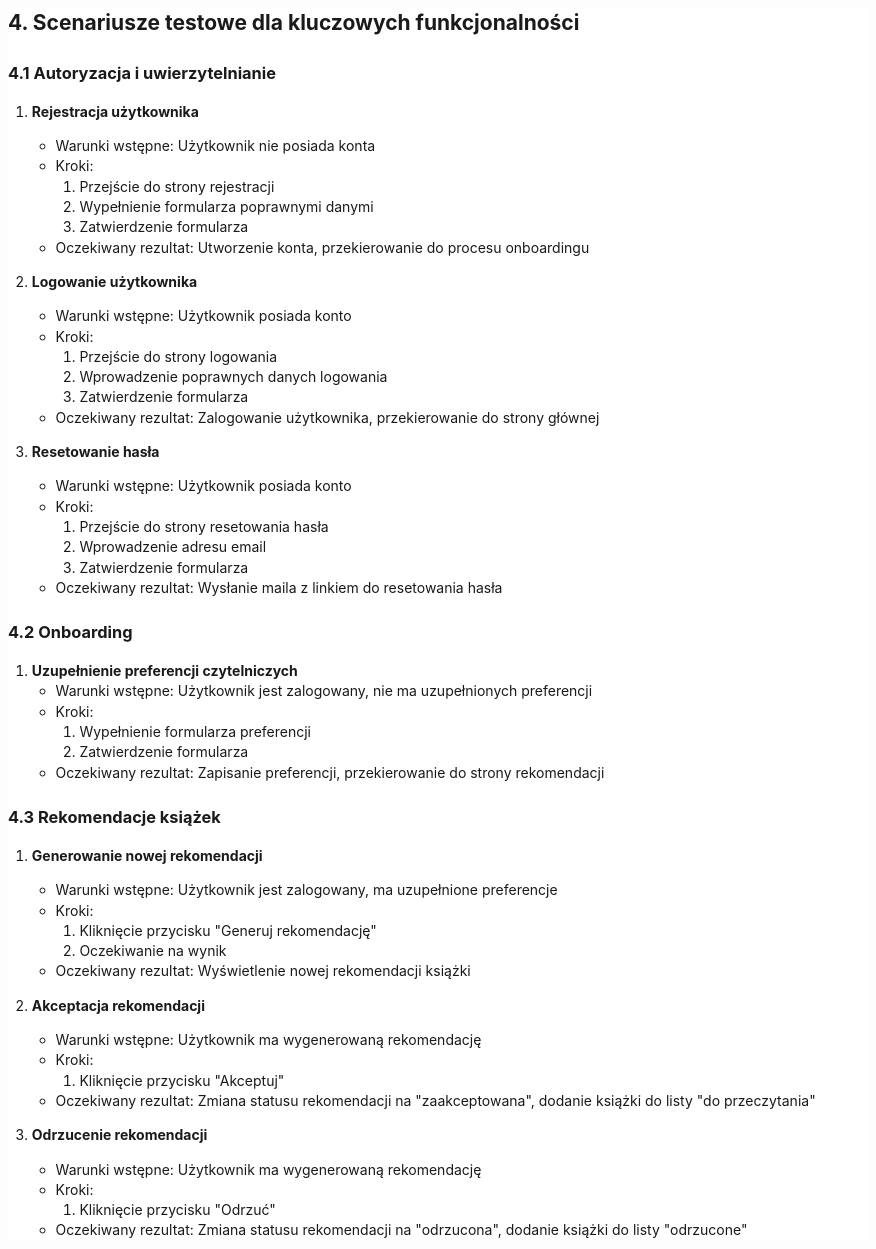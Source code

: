 ## 4. Scenariusze testowe dla kluczowych funkcjonalności

### 4.1 Autoryzacja i uwierzytelnianie
1. **Rejestracja użytkownika**
   - Warunki wstępne: Użytkownik nie posiada konta
   - Kroki:
     1. Przejście do strony rejestracji
     2. Wypełnienie formularza poprawnymi danymi
     3. Zatwierdzenie formularza
   - Oczekiwany rezultat: Utworzenie konta, przekierowanie do procesu onboardingu

2. **Logowanie użytkownika**
   - Warunki wstępne: Użytkownik posiada konto
   - Kroki:
     1. Przejście do strony logowania
     2. Wprowadzenie poprawnych danych logowania
     3. Zatwierdzenie formularza
   - Oczekiwany rezultat: Zalogowanie użytkownika, przekierowanie do strony głównej

3. **Resetowanie hasła**
   - Warunki wstępne: Użytkownik posiada konto
   - Kroki:
     1. Przejście do strony resetowania hasła
     2. Wprowadzenie adresu email
     3. Zatwierdzenie formularza
   - Oczekiwany rezultat: Wysłanie maila z linkiem do resetowania hasła

### 4.2 Onboarding
1. **Uzupełnienie preferencji czytelniczych**
   - Warunki wstępne: Użytkownik jest zalogowany, nie ma uzupełnionych preferencji
   - Kroki:
     1. Wypełnienie formularza preferencji
     2. Zatwierdzenie formularza
   - Oczekiwany rezultat: Zapisanie preferencji, przekierowanie do strony rekomendacji

### 4.3 Rekomendacje książek
1. **Generowanie nowej rekomendacji**
   - Warunki wstępne: Użytkownik jest zalogowany, ma uzupełnione preferencje
   - Kroki:
     1. Kliknięcie przycisku "Generuj rekomendację"
     2. Oczekiwanie na wynik
   - Oczekiwany rezultat: Wyświetlenie nowej rekomendacji książki

2. **Akceptacja rekomendacji**
   - Warunki wstępne: Użytkownik ma wygenerowaną rekomendację
   - Kroki:
     1. Kliknięcie przycisku "Akceptuj"
   - Oczekiwany rezultat: Zmiana statusu rekomendacji na "zaakceptowana", dodanie książki do listy "do przeczytania"

3. **Odrzucenie rekomendacji**
   - Warunki wstępne: Użytkownik ma wygenerowaną rekomendację
   - Kroki:
     1. Kliknięcie przycisku "Odrzuć"
   - Oczekiwany rezultat: Zmiana statusu rekomendacji na "odrzucona", dodanie książki do listy "odrzucone"
